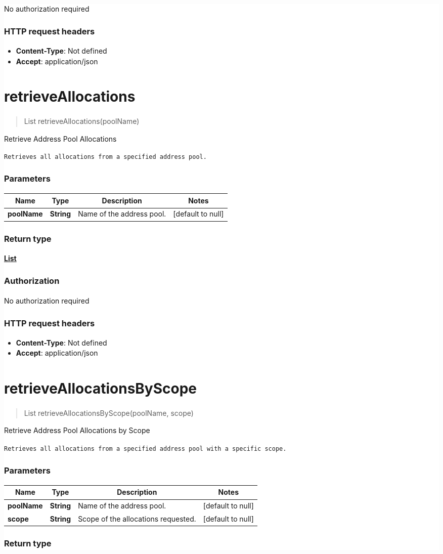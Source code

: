 No authorization required

### HTTP request headers

- **Content-Type**: Not defined
- **Accept**: application/json

<a name="retrieveAllocations"></a>
# **retrieveAllocations**
> List retrieveAllocations(poolName)

Retrieve Address Pool Allocations

    Retrieves all allocations from a specified address pool.

### Parameters

|Name | Type | Description  | Notes |
|------------- | ------------- | ------------- | -------------|
| **poolName** | **String**| Name of the address pool. | [default to null] |

### Return type

[**List**](../Models/AddressAllocation.md)

### Authorization

No authorization required

### HTTP request headers

- **Content-Type**: Not defined
- **Accept**: application/json

<a name="retrieveAllocationsByScope"></a>
# **retrieveAllocationsByScope**
> List retrieveAllocationsByScope(poolName, scope)

Retrieve Address Pool Allocations by Scope

    Retrieves all allocations from a specified address pool with a specific scope.

### Parameters

|Name | Type | Description  | Notes |
|------------- | ------------- | ------------- | -------------|
| **poolName** | **String**| Name of the address pool. | [default to null] |
| **scope** | **String**| Scope of the allocations requested. | [default to null] |

### Return type
